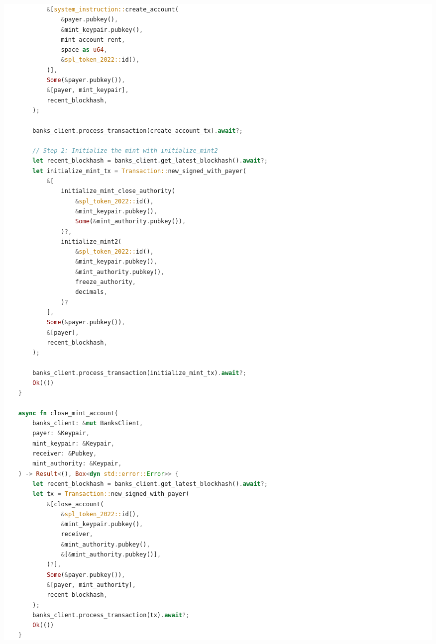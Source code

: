 ```rs
            &[system_instruction::create_account(
                &payer.pubkey(),
                &mint_keypair.pubkey(),
                mint_account_rent,
                space as u64,
                &spl_token_2022::id(),
            )],
            Some(&payer.pubkey()),
            &[payer, mint_keypair],
            recent_blockhash,
        );
    
        banks_client.process_transaction(create_account_tx).await?;
    
        // Step 2: Initialize the mint with initialize_mint2
        let recent_blockhash = banks_client.get_latest_blockhash().await?;
        let initialize_mint_tx = Transaction::new_signed_with_payer(
            &[
                initialize_mint_close_authority(
                    &spl_token_2022::id(),
                    &mint_keypair.pubkey(),
                    Some(&mint_authority.pubkey()),
                )?,
                initialize_mint2(
                    &spl_token_2022::id(),
                    &mint_keypair.pubkey(),
                    &mint_authority.pubkey(),
                    freeze_authority,
                    decimals,
                )?
            ],
            Some(&payer.pubkey()),
            &[payer],
            recent_blockhash,
        );
    
        banks_client.process_transaction(initialize_mint_tx).await?;
        Ok(())
    }

    async fn close_mint_account(
        banks_client: &mut BanksClient,
        payer: &Keypair,
        mint_keypair: &Keypair,
        receiver: &Pubkey,
        mint_authority: &Keypair,
    ) -> Result<(), Box<dyn std::error::Error>> {
        let recent_blockhash = banks_client.get_latest_blockhash().await?;
        let tx = Transaction::new_signed_with_payer(
            &[close_account(
                &spl_token_2022::id(),
                &mint_keypair.pubkey(),
                receiver,
                &mint_authority.pubkey(),
                &[&mint_authority.pubkey()],
            )?],
            Some(&payer.pubkey()),
            &[payer, mint_authority],
            recent_blockhash,
        );
        banks_client.process_transaction(tx).await?;
        Ok(())
    }
```